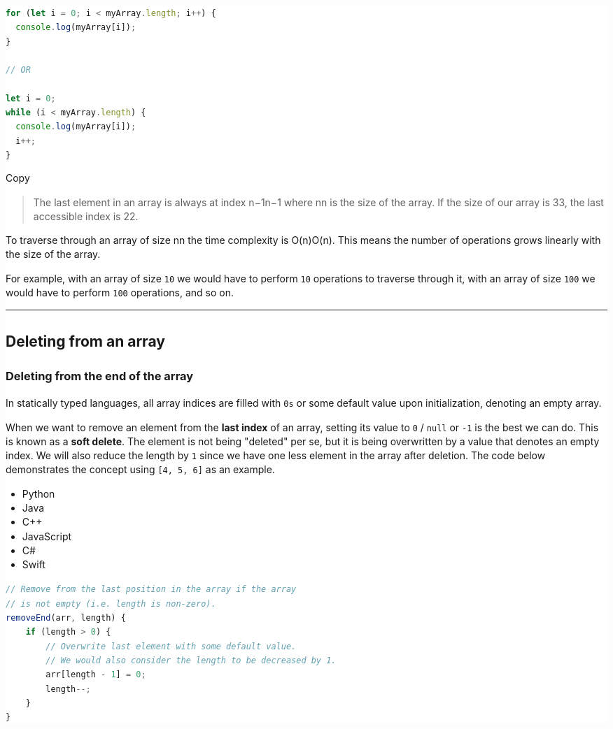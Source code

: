```javascript
for (let i = 0; i < myArray.length; i++) {
  console.log(myArray[i]);
}

// OR

let i = 0;
while (i < myArray.length) {
  console.log(myArray[i]);
  i++;
}
```

Copy

> The last element in an array is always at index n−1n−1 where nn is the size of the array. If the size of our array is 33, the last accessible index is 22.

To traverse through an array of size nn the time complexity is O(n)O(n). This means the number of operations grows linearly with the size of the array.

For example, with an array of size `10` we would have to perform `10` operations to traverse through it, with an array of size `100` we would have to perform `100` operations, and so on.

---

## Deleting from an array

### Deleting from the end of the array

In statically typed languages, all array indices are filled with `0s` or some default value upon initialization, denoting an empty array.

When we want to remove an element from the **last index** of an array, setting its value to `0` / `null` or `-1` is the best we can do. This is known as a **soft delete**. The element is not being "deleted" per se, but it is being overwritten by a value that denotes an empty index. We will also reduce the length by `1` since we have one less element in the array after deletion. The code below demonstrates the concept using `[4, 5, 6]` as an example.

- Python
- Java
- C++
- JavaScript
- C#
- Swift

```javascript
// Remove from the last position in the array if the array
// is not empty (i.e. length is non-zero).
removeEnd(arr, length) {
    if (length > 0) {
        // Overwrite last element with some default value.
        // We would also consider the length to be decreased by 1.
        arr[length - 1] = 0;
        length--;
    }
}
```
